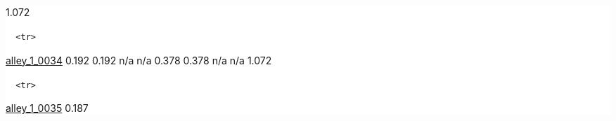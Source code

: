    
   <td class="elapsed left-sep">
  1.072
  </td>
      </tr>  
    
      <tr>
        
   <td class="id right-sep"><a href="https://s3-us-west-1.amazonaws.com/flowthrone-data/pwcnet-v1/alley_1_0034.jpg">alley_1_0034</a></td>
   
   <td class="ae">
  0.192
  </td>
     
   
   <td class="ae-details">
  0.192
  </td>
   
   <td class="ae-details">
  n/a
  </td>
   
   <td class="ae-details">
  n/a
  </td>
   
   
   <td class="ee left-sep">
  0.378
  </td>
     
   
   <td class="ee-details">
  0.378
  </td>
   
   <td class="ee-details">
  n/a
  </td>
   
   <td class="ee-details">
  n/a
  </td>
   
   
   <td class="elapsed left-sep">
  1.072
  </td>
      </tr>  
    
      <tr>
        
   <td class="id right-sep"><a href="https://s3-us-west-1.amazonaws.com/flowthrone-data/pwcnet-v1/alley_1_0035.jpg">alley_1_0035</a></td>
   
   <td class="ae">
  0.187
  </td>
     